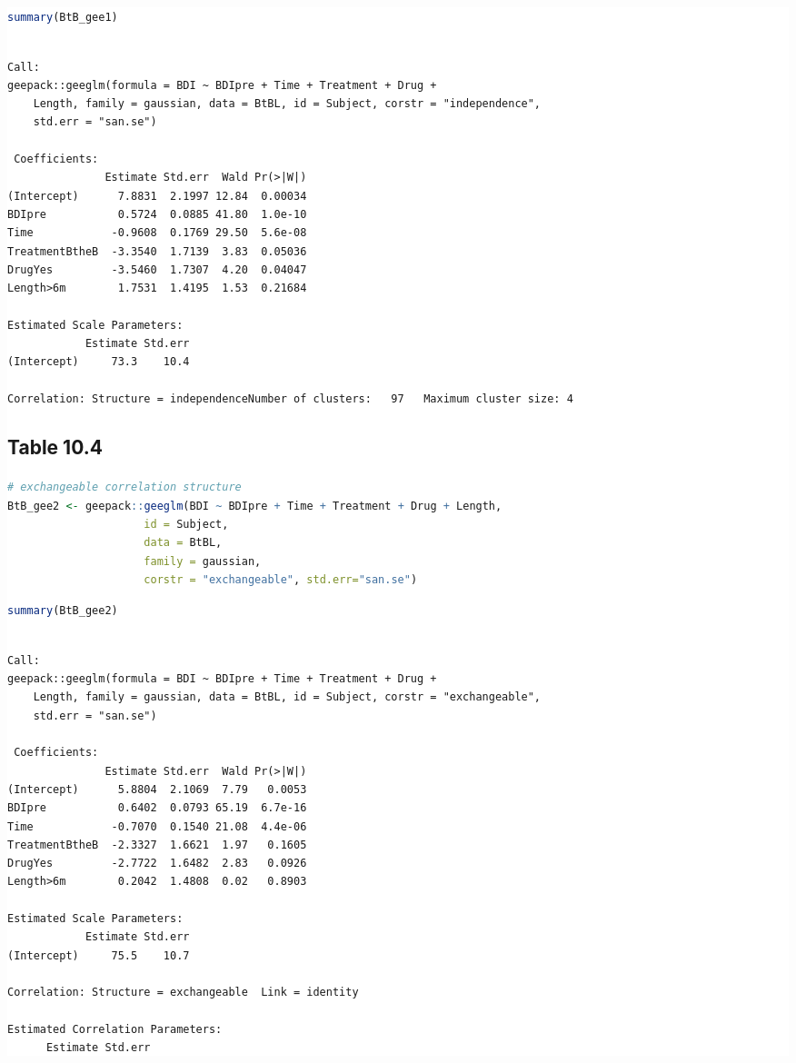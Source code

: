 ``` r
summary(BtB_gee1)
```

``` 

Call:
geepack::geeglm(formula = BDI ~ BDIpre + Time + Treatment + Drug + 
    Length, family = gaussian, data = BtBL, id = Subject, corstr = "independence", 
    std.err = "san.se")

 Coefficients:
               Estimate Std.err  Wald Pr(>|W|)
(Intercept)      7.8831  2.1997 12.84  0.00034
BDIpre           0.5724  0.0885 41.80  1.0e-10
Time            -0.9608  0.1769 29.50  5.6e-08
TreatmentBtheB  -3.3540  1.7139  3.83  0.05036
DrugYes         -3.5460  1.7307  4.20  0.04047
Length>6m        1.7531  1.4195  1.53  0.21684

Estimated Scale Parameters:
            Estimate Std.err
(Intercept)     73.3    10.4

Correlation: Structure = independenceNumber of clusters:   97   Maximum cluster size: 4 
```

## Table 10.4

``` r
# exchangeable correlation structure
BtB_gee2 <- geepack::geeglm(BDI ~ BDIpre + Time + Treatment + Drug + Length,
                     id = Subject, 
                     data = BtBL, 
                     family = gaussian, 
                     corstr = "exchangeable", std.err="san.se")
```

``` r
summary(BtB_gee2)
```

``` 

Call:
geepack::geeglm(formula = BDI ~ BDIpre + Time + Treatment + Drug + 
    Length, family = gaussian, data = BtBL, id = Subject, corstr = "exchangeable", 
    std.err = "san.se")

 Coefficients:
               Estimate Std.err  Wald Pr(>|W|)
(Intercept)      5.8804  2.1069  7.79   0.0053
BDIpre           0.6402  0.0793 65.19  6.7e-16
Time            -0.7070  0.1540 21.08  4.4e-06
TreatmentBtheB  -2.3327  1.6621  1.97   0.1605
DrugYes         -2.7722  1.6482  2.83   0.0926
Length>6m        0.2042  1.4808  0.02   0.8903

Estimated Scale Parameters:
            Estimate Std.err
(Intercept)     75.5    10.7

Correlation: Structure = exchangeable  Link = identity 

Estimated Correlation Parameters:
      Estimate Std.err
```